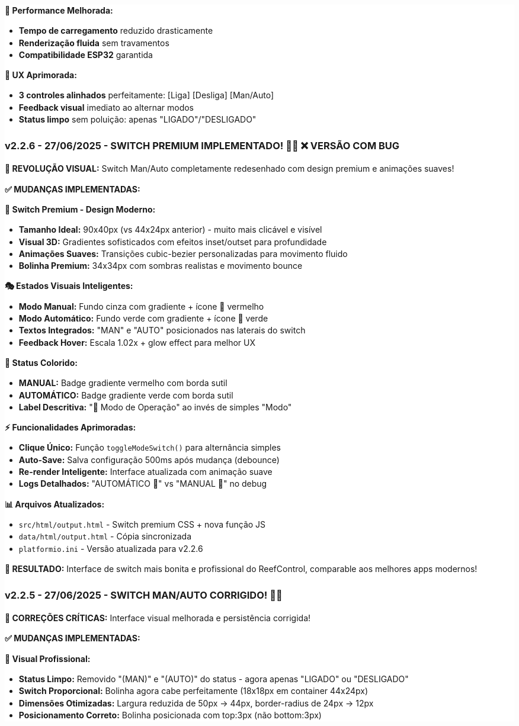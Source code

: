 **🚀 Performance Melhorada:**
- **Tempo de carregamento** reduzido drasticamente
- **Renderização fluida** sem travamentos
- **Compatibilidade ESP32** garantida

**📱 UX Aprimorada:**
- **3 controles alinhados** perfeitamente: [Liga] [Desliga] [Man/Auto]
- **Feedback visual** imediato ao alternar modos
- **Status limpo** sem poluição: apenas "LIGADO"/"DESLIGADO"

### **v2.2.6** - 27/06/2025 - SWITCH PREMIUM IMPLEMENTADO! 🎨✨ ❌ **VERSÃO COM BUG**
**🎯 REVOLUÇÃO VISUAL:** Switch Man/Auto completamente redesenhado com design premium e animações suaves!

**✅ MUDANÇAS IMPLEMENTADAS:**

**🎨 Switch Premium - Design Moderno:**
- **Tamanho Ideal:** 90x40px (vs 44x24px anterior) - muito mais clicável e visível
- **Visual 3D:** Gradientes sofisticados com efeitos inset/outset para profundidade
- **Animações Suaves:** Transições cubic-bezier personalizadas para movimento fluido
- **Bolinha Premium:** 34x34px com sombras realistas e movimento bounce

**🎭 Estados Visuais Inteligentes:**
- **Modo Manual:** Fundo cinza com gradiente + ícone 👤 vermelho
- **Modo Automático:** Fundo verde com gradiente + ícone 🤖 verde
- **Textos Integrados:** "MAN" e "AUTO" posicionados nas laterais do switch
- **Feedback Hover:** Escala 1.02x + glow effect para melhor UX

**🔄 Status Colorido:**
- **MANUAL:** Badge gradiente vermelho com borda sutil
- **AUTOMÁTICO:** Badge gradiente verde com borda sutil
- **Label Descritiva:** "🔄 Modo de Operação" ao invés de simples "Modo"

**⚡ Funcionalidades Aprimoradas:**
- **Clique Único:** Função `toggleModeSwitch()` para alternância simples
- **Auto-Save:** Salva configuração 500ms após mudança (debounce)
- **Re-render Inteligente:** Interface atualizada com animação suave
- **Logs Detalhados:** "AUTOMÁTICO 🤖" vs "MANUAL 👤" no debug

**📊 Arquivos Atualizados:**
- `src/html/output.html` - Switch premium CSS + nova função JS
- `data/html/output.html` - Cópia sincronizada
- `platformio.ini` - Versão atualizada para v2.2.6

**🎯 RESULTADO:** Interface de switch mais bonita e profissional do ReefControl, comparable aos melhores apps modernos!

### **v2.2.5** - 27/06/2025 - SWITCH MAN/AUTO CORRIGIDO! 🎯✨
**🎯 CORREÇÕES CRÍTICAS:** Interface visual melhorada e persistência corrigida!

**✅ MUDANÇAS IMPLEMENTADAS:**

**🎨 Visual Profissional:**
- **Status Limpo:** Removido "(MAN)" e "(AUTO)" do status - agora apenas "LIGADO" ou "DESLIGADO"
- **Switch Proporcional:** Bolinha agora cabe perfeitamente (18x18px em container 44x24px)
- **Dimensões Otimizadas:** Largura reduzida de 50px → 44px, border-radius de 24px → 12px
- **Posicionamento Correto:** Bolinha posicionada com top:3px (não bottom:3px)
